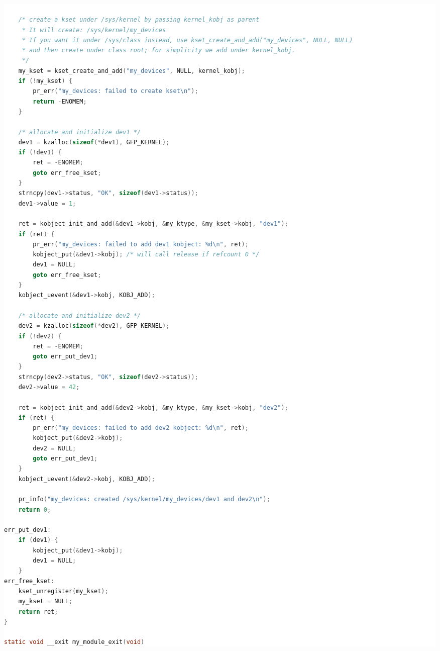 ```c

    /* create a kset under /sys/kernel by passing kernel_kobj as parent
     * It will create: /sys/kernel/my_devices
     * If you want it under /sys/class instead, use kset_create_and_add("my_devices", NULL, NULL)
     * and then create under class root; for simplicity we add under kernel_kobj.
     */
    my_kset = kset_create_and_add("my_devices", NULL, kernel_kobj);
    if (!my_kset) {
        pr_err("my_devices: failed to create kset\n");
        return -ENOMEM;
    }

    /* allocate and initialize dev1 */
    dev1 = kzalloc(sizeof(*dev1), GFP_KERNEL);
    if (!dev1) {
        ret = -ENOMEM;
        goto err_free_kset;
    }
    strncpy(dev1->status, "OK", sizeof(dev1->status));
    dev1->value = 1;

    ret = kobject_init_and_add(&dev1->kobj, &my_ktype, &my_kset->kobj, "dev1");
    if (ret) {
        pr_err("my_devices: failed to add dev1 kobject: %d\n", ret);
        kobject_put(&dev1->kobj); /* will call release if refcount 0 */
        dev1 = NULL;
        goto err_free_kset;
    }
    kobject_uevent(&dev1->kobj, KOBJ_ADD);

    /* allocate and initialize dev2 */
    dev2 = kzalloc(sizeof(*dev2), GFP_KERNEL);
    if (!dev2) {
        ret = -ENOMEM;
        goto err_put_dev1;
    }
    strncpy(dev2->status, "OK", sizeof(dev2->status));
    dev2->value = 42;

    ret = kobject_init_and_add(&dev2->kobj, &my_ktype, &my_kset->kobj, "dev2");
    if (ret) {
        pr_err("my_devices: failed to add dev2 kobject: %d\n", ret);
        kobject_put(&dev2->kobj);
        dev2 = NULL;
        goto err_put_dev1;
    }
    kobject_uevent(&dev2->kobj, KOBJ_ADD);

    pr_info("my_devices: created /sys/kernel/my_devices/dev1 and dev2\n");
    return 0;

err_put_dev1:
    if (dev1) {
        kobject_put(&dev1->kobj);
        dev1 = NULL;
    }
err_free_kset:
    kset_unregister(my_kset);
    my_kset = NULL;
    return ret;
}

static void __exit my_module_exit(void)
```